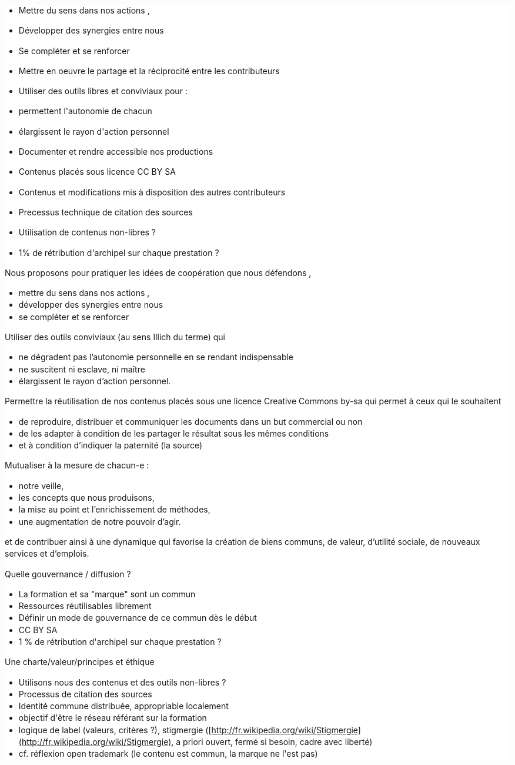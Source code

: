 *   Mettre du sens dans nos actions , 
*   Développer des synergies entre nous
*   Se compléter et se renforcer
*   Mettre en oeuvre le partage et la réciprocité entre les contributeurs

*   Utiliser des outils libres et conviviaux pour :

*   permettent l'autonomie de chacun
*   élargissent le rayon d'action personnel

*   Documenter et rendre accessible nos productions

*   Contenus placés sous licence CC BY SA
*   Contenus et modifications mis à disposition des autres contributeurs
*   Precessus technique de citation des sources
*   Utilisation de contenus non-libres ?

*   1% de rétribution d'archipel sur chaque prestation ?

Nous proposons pour pratiquer les idées de coopération que nous défendons ,   

*   mettre du sens dans nos actions , 
*   développer des synergies entre nous
*   se compléter et se renforcer

Utiliser des outils conviviaux (au sens Illich du terme) qui    

*   ne dégradent pas l’autonomie personnelle en se rendant indispensable 
*   ne suscitent ni esclave, ni maître 
*   élargissent le rayon d’action personnel.

Permettre la réutilisation de nos contenus placés sous une licence Creative Commons by-sa qui permet à ceux qui le souhaitent   

*   de reproduire, distribuer et communiquer les documents dans un but commercial ou non 
*   de les adapter à condition de les partager le résultat sous les mêmes conditions
*   et à condition d’indiquer la paternité (la source) 

Mutualiser à la mesure de chacun-e :  

*   notre veille, 
*   les concepts que nous produisons, 
*   la mise au point et l’enrichissement de méthodes, 
*   une augmentation de notre pouvoir d’agir.

et  de contribuer ainsi à une dynamique qui favorise la création de   biens  communs, de valeur, d’utilité sociale, de nouveaux services et    d’emplois.  

Quelle gouvernance / diffusion ?  

*   La formation et sa "marque" sont un commun
*   Ressources réutilisables librement
*   Définir un mode de gouvernance de ce commun dès le début
*   CC BY SA 
*   1 % de rétribution d'archipel sur chaque prestation ?

Une charte/valeur/principes et éthique  

*   Utilisons nous des contenus et des outils non-libres ?
*   Processus de citation des sources
*   Identité commune distribuée, appropriable localement
*   objectif d'être le réseau référant sur la formation
*   logique de label (valeurs, critères ?), stigmergie ([http://fr.wikipedia.org/wiki/Stigmergie](http://fr.wikipedia.org/wiki/Stigmergie), a priori ouvert, fermé si besoin, cadre avec liberté)
*   cf. réflexion open trademark (le contenu est commun, la marque ne l'est pas)
